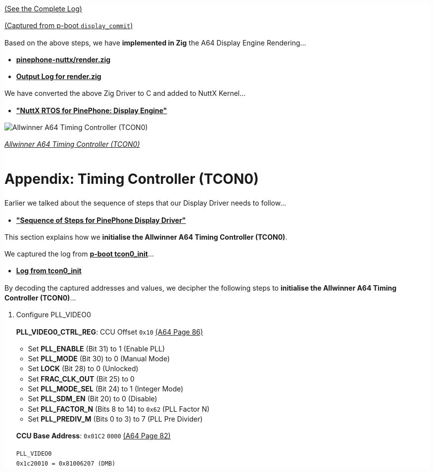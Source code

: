[(See the Complete Log)](https://github.com/lupyuen/pinephone-nuttx#testing-p-boot-display-engine-on-pinephone)

[(Captured from p-boot `display_commit`)](https://megous.com/git/p-boot/tree/src/display.c#n2017)

Based on the above steps, we have __implemented in Zig__ the A64 Display Engine Rendering...

-   [__pinephone-nuttx/render.zig__](https://github.com/lupyuen/pinephone-nuttx/blob/main/render.zig)

-   [__Output Log for render.zig__](https://gist.github.com/lupyuen/2df0f8c016dae54f4e4210866a7cd118)

We have converted the above Zig Driver to C and added to NuttX Kernel...

-   [__"NuttX RTOS for PinePhone: Display Engine"__](https://lupyuen.github.io/articles/de3)

![Allwinner A64 Timing Controller (TCON0)](https://lupyuen.github.io/images/de-block1a.jpg)

[_Allwinner A64 Timing Controller (TCON0)_](https://lupyuen.github.io/articles/de#display-rendering-on-pinephone)

# Appendix: Timing Controller (TCON0)

Earlier we talked about the sequence of steps that our Display Driver needs to follow...

-   [__"Sequence of Steps for PinePhone Display Driver"__](https://lupyuen.github.io/articles/dsi#appendix-sequence-of-steps-for-pinephone-display-driver)

This section explains how we __initialise the Allwinner A64 Timing Controller (TCON0)__.

We captured the log from [__p-boot tcon0_init__](https://megous.com/git/p-boot/tree/src/display.c#n1567)...

-   [__Log from tcon0_init__](https://gist.github.com/lupyuen/c12f64cf03d3a81e9c69f9fef49d9b70#tcon0_init)

By decoding the captured addresses and values, we decipher the following steps to __initialise the Allwinner A64 Timing Controller (TCON0)__...

1.  Configure PLL_VIDEO0
    
    __PLL_VIDEO0_CTRL_REG__: CCU Offset `0x10` [(A64 Page 86)](https://github.com/lupyuen/pinephone-nuttx/releases/download/doc/Allwinner_A64_User_Manual_V1.1.pdf)
    - Set __PLL_ENABLE__ (Bit 31) to 1 (Enable PLL)
    - Set __PLL_MODE__ (Bit 30) to 0 (Manual Mode)
    - Set __LOCK__ (Bit 28) to 0 (Unlocked)
    - Set __FRAC_CLK_OUT__ (Bit 25) to 0
    - Set __PLL_MODE_SEL__ (Bit 24) to 1 (Integer Mode)
    - Set __PLL_SDM_EN__ (Bit 20) to 0 (Disable)
    - Set __PLL_FACTOR_N__ (Bits 8 to 14) to `0x62` (PLL Factor N)
    - Set __PLL_PREDIV_M__ (Bits 0 to 3) to 7 (PLL Pre Divider)

    __CCU Base Address__: `0x01C2` `0000` [(A64 Page 82)](https://github.com/lupyuen/pinephone-nuttx/releases/download/doc/Allwinner_A64_User_Manual_V1.1.pdf)

    ```text
    PLL_VIDEO0
    0x1c20010 = 0x81006207 (DMB)
    ```
